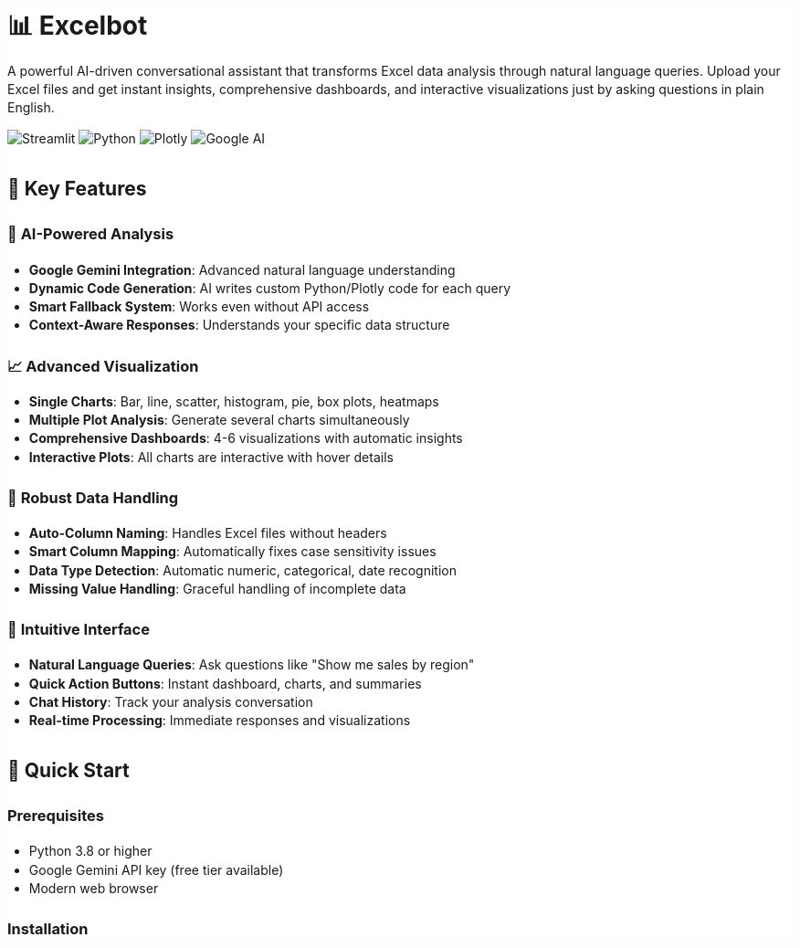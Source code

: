 # 📊 Excelbot

A powerful AI-driven conversational assistant that transforms Excel data analysis through natural language queries. Upload your Excel files and get instant insights, comprehensive dashboards, and interactive visualizations just by asking questions in plain English.

![Streamlit](https://img.shields.io/badge/Streamlit-FF4B4B?style=for-the-badge&logo=streamlit&logoColor=white)
![Python](https://img.shields.io/badge/Python-3776AB?style=for-the-badge&logo=python&logoColor=white)
![Plotly](https://img.shields.io/badge/Plotly-239120?style=for-the-badge&logo=plotly&logoColor=white)
![Google AI](https://img.shields.io/badge/Google%20AI-4285F4?style=for-the-badge&logo=google&logoColor=white)

## 🌟 Key Features

### 🤖 **AI-Powered Analysis**
- **Google Gemini Integration**: Advanced natural language understanding
- **Dynamic Code Generation**: AI writes custom Python/Plotly code for each query
- **Smart Fallback System**: Works even without API access
- **Context-Aware Responses**: Understands your specific data structure

### 📈 **Advanced Visualization**
- **Single Charts**: Bar, line, scatter, histogram, pie, box plots, heatmaps
- **Multiple Plot Analysis**: Generate several charts simultaneously
- **Comprehensive Dashboards**: 4-6 visualizations with automatic insights
- **Interactive Plots**: All charts are interactive with hover details

### 🔧 **Robust Data Handling**
- **Auto-Column Naming**: Handles Excel files without headers
- **Smart Column Mapping**: Automatically fixes case sensitivity issues
- **Data Type Detection**: Automatic numeric, categorical, date recognition
- **Missing Value Handling**: Graceful handling of incomplete data

### 💬 **Intuitive Interface**
- **Natural Language Queries**: Ask questions like "Show me sales by region"
- **Quick Action Buttons**: Instant dashboard, charts, and summaries
- **Chat History**: Track your analysis conversation
- **Real-time Processing**: Immediate responses and visualizations

## 🚀 Quick Start

### Prerequisites
- Python 3.8 or higher
- Google Gemini API key (free tier available)
- Modern web browser

### Installation
